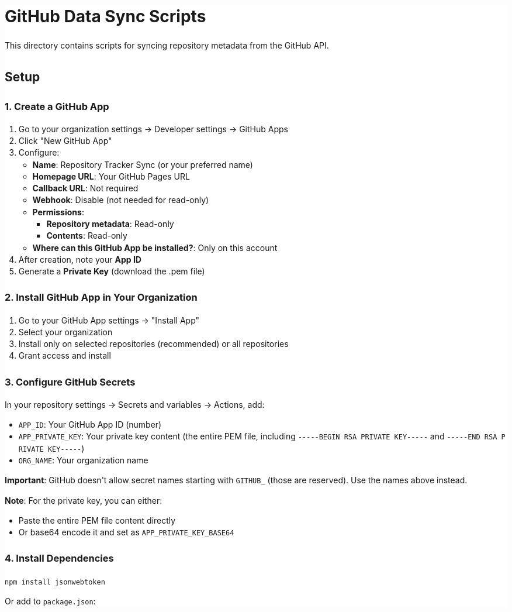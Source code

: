 # GitHub Data Sync Scripts

This directory contains scripts for syncing repository metadata from the GitHub API.

## Setup

### 1. Create a GitHub App

1. Go to your organization settings → Developer settings → GitHub Apps
2. Click "New GitHub App"
3. Configure:
   - **Name**: Repository Tracker Sync (or your preferred name)
   - **Homepage URL**: Your GitHub Pages URL
   - **Callback URL**: Not required
   - **Webhook**: Disable (not needed for read-only)
   - **Permissions**:
     - **Repository metadata**: Read-only
     - **Contents**: Read-only
   - **Where can this GitHub App be installed?**: Only on this account
4. After creation, note your **App ID**
5. Generate a **Private Key** (download the .pem file)

### 2. Install GitHub App in Your Organization

1. Go to your GitHub App settings → "Install App"
2. Select your organization
3. Install only on selected repositories (recommended) or all repositories
4. Grant access and install

### 3. Configure GitHub Secrets

In your repository settings → Secrets and variables → Actions, add:

- `APP_ID`: Your GitHub App ID (number)
- `APP_PRIVATE_KEY`: Your private key content (the entire PEM file, including `-----BEGIN RSA PRIVATE KEY-----` and `-----END RSA PRIVATE KEY-----`)
- `ORG_NAME`: Your organization name

**Important**: GitHub doesn't allow secret names starting with `GITHUB_` (those are reserved). Use the names above instead.

**Note**: For the private key, you can either:
- Paste the entire PEM file content directly
- Or base64 encode it and set as `APP_PRIVATE_KEY_BASE64`

### 4. Install Dependencies

```bash
npm install jsonwebtoken
```

Or add to `package.json`:
